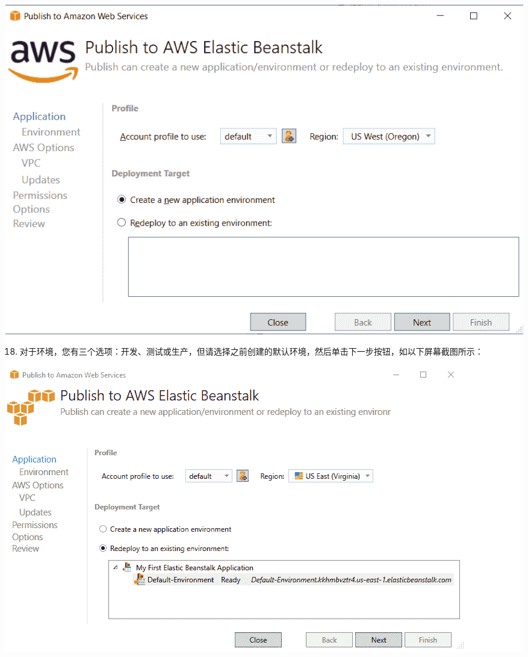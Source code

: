 ![](img/eff9c97d-075f-477e-badf-fe254bcef1ef.png)

18.  对于环境，您有三个选项：开发、测试或生产，但请选择之前创建的默认环境，然后单击下一步按钮，如以下屏幕截图所示：

![](img/1c1152be-b521-48fb-a152-fc8355303f1d.png)
